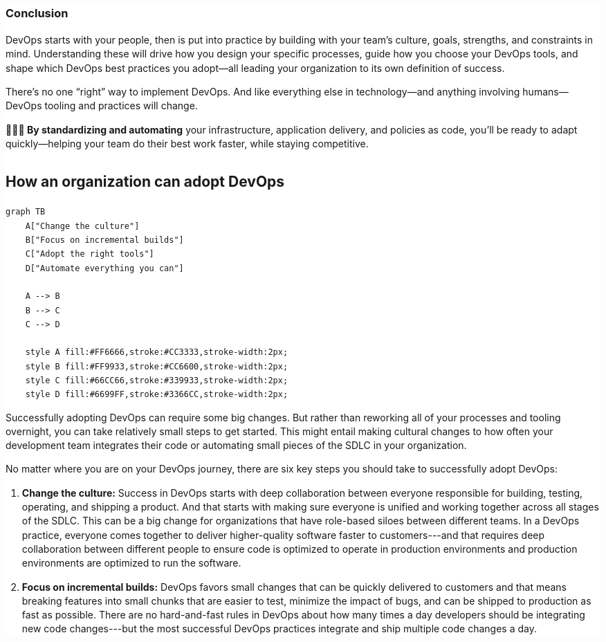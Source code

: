 ### Conclusion

DevOps starts with your people, then is put into practice by building with your team’s culture, goals, strengths, and constraints in mind. Understanding these will drive how you design your specific processes, guide how you choose your DevOps tools, and shape which DevOps best practices you adopt—all leading your organization to its own definition of success.

There’s no one “right” way to implement DevOps. And like everything else in technology—and anything involving humans—DevOps tooling and practices will change. 

**🌟🌟🌟 By standardizing and automating**  your infrastructure, application delivery, and policies as code, you’ll be ready to adapt quickly—helping your team do their best work faster, while staying competitive.


## How an organization can adopt DevOps

```mermaid
graph TB
    A["Change the culture"] 
    B["Focus on incremental builds"]
    C["Adopt the right tools"]
    D["Automate everything you can"]

    A --> B
    B --> C
    C --> D

    style A fill:#FF6666,stroke:#CC3333,stroke-width:2px;
    style B fill:#FF9933,stroke:#CC6600,stroke-width:2px;
    style C fill:#66CC66,stroke:#339933,stroke-width:2px;
    style D fill:#6699FF,stroke:#3366CC,stroke-width:2px;
```

Successfully adopting DevOps can require some big changes. But rather than reworking all of your processes and tooling overnight, you can take relatively small steps to get started. This might entail making cultural changes to how often your development team integrates their code or automating small pieces of the SDLC in your organization.

No matter where you are on your DevOps journey, there are six key steps you should take to successfully adopt DevOps:

1.  **Change the culture:** Success in DevOps starts with deep collaboration between everyone responsible for building, testing, operating, and shipping a product. And that starts with making sure everyone is unified and working together across all stages of the SDLC. This can be a big change for organizations that have role-based siloes between different teams. In a DevOps practice, everyone comes together to deliver higher-quality software faster to customers---and that requires deep collaboration between different people to ensure code is optimized to operate in production environments and production environments are optimized to run the software.

2.  **Focus on incremental builds:** DevOps favors small changes that can be quickly delivered to customers and that means breaking features into small chunks that are easier to test, minimize the impact of bugs, and can be shipped to production as fast as possible. There are no hard-and-fast rules in DevOps about how many times a day developers should be integrating new code changes---but the most successful DevOps practices integrate and ship multiple code changes a day.
